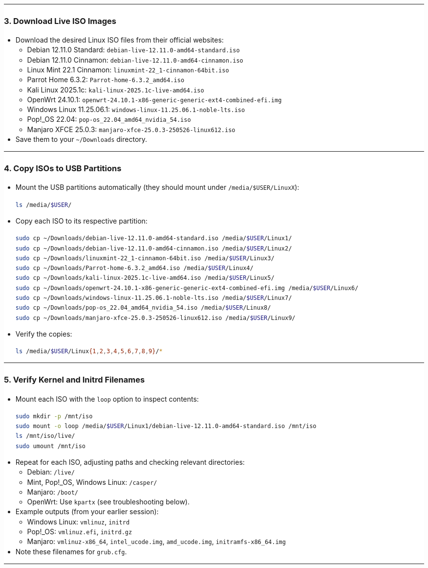
---

### 3. Download Live ISO Images
- Download the desired Linux ISO files from their official websites:
  - Debian 12.11.0 Standard: `debian-live-12.11.0-amd64-standard.iso`
  - Debian 12.11.0 Cinnamon: `debian-live-12.11.0-amd64-cinnamon.iso`
  - Linux Mint 22.1 Cinnamon: `linuxmint-22_1-cinnamon-64bit.iso`
  - Parrot Home 6.3.2: `Parrot-home-6.3.2_amd64.iso`
  - Kali Linux 2025.1c: `kali-linux-2025.1c-live-amd64.iso`
  - OpenWrt 24.10.1: `openwrt-24.10.1-x86-generic-generic-ext4-combined-efi.img`
  - Windows Linux 11.25.06.1: `windows-linux-11.25.06.1-noble-lts.iso`
  - Pop!_OS 22.04: `pop-os_22.04_amd64_nvidia_54.iso`
  - Manjaro XFCE 25.0.3: `manjaro-xfce-25.0.3-250526-linux612.iso`
- Save them to your `~/Downloads` directory.

---

### 4. Copy ISOs to USB Partitions
- Mount the USB partitions automatically (they should mount under `/media/$USER/LinuxX`):
  ```bash
  ls /media/$USER/
  ```
- Copy each ISO to its respective partition:
  ```bash
  sudo cp ~/Downloads/debian-live-12.11.0-amd64-standard.iso /media/$USER/Linux1/
  sudo cp ~/Downloads/debian-live-12.11.0-amd64-cinnamon.iso /media/$USER/Linux2/
  sudo cp ~/Downloads/linuxmint-22_1-cinnamon-64bit.iso /media/$USER/Linux3/
  sudo cp ~/Downloads/Parrot-home-6.3.2_amd64.iso /media/$USER/Linux4/
  sudo cp ~/Downloads/kali-linux-2025.1c-live-amd64.iso /media/$USER/Linux5/
  sudo cp ~/Downloads/openwrt-24.10.1-x86-generic-generic-ext4-combined-efi.img /media/$USER/Linux6/
  sudo cp ~/Downloads/windows-linux-11.25.06.1-noble-lts.iso /media/$USER/Linux7/
  sudo cp ~/Downloads/pop-os_22.04_amd64_nvidia_54.iso /media/$USER/Linux8/
  sudo cp ~/Downloads/manjaro-xfce-25.0.3-250526-linux612.iso /media/$USER/Linux9/
  ```
- Verify the copies:
  ```bash
  ls /media/$USER/Linux{1,2,3,4,5,6,7,8,9}/*
  ```

---

### 5. Verify Kernel and Initrd Filenames
- Mount each ISO with the `loop` option to inspect contents:
  ```bash
  sudo mkdir -p /mnt/iso
  sudo mount -o loop /media/$USER/Linux1/debian-live-12.11.0-amd64-standard.iso /mnt/iso
  ls /mnt/iso/live/
  sudo umount /mnt/iso
  ```
- Repeat for each ISO, adjusting paths and checking relevant directories:
  - Debian: `/live/`
  - Mint, Pop!_OS, Windows Linux: `/casper/`
  - Manjaro: `/boot/`
  - OpenWrt: Use `kpartx` (see troubleshooting below).
- Example outputs (from your earlier session):
  - Windows Linux: `vmlinuz`, `initrd`
  - Pop!_OS: `vmlinuz.efi`, `initrd.gz`
  - Manjaro: `vmlinuz-x86_64`, `intel_ucode.img`, `amd_ucode.img`, `initramfs-x86_64.img`
- Note these filenames for `grub.cfg`.

---